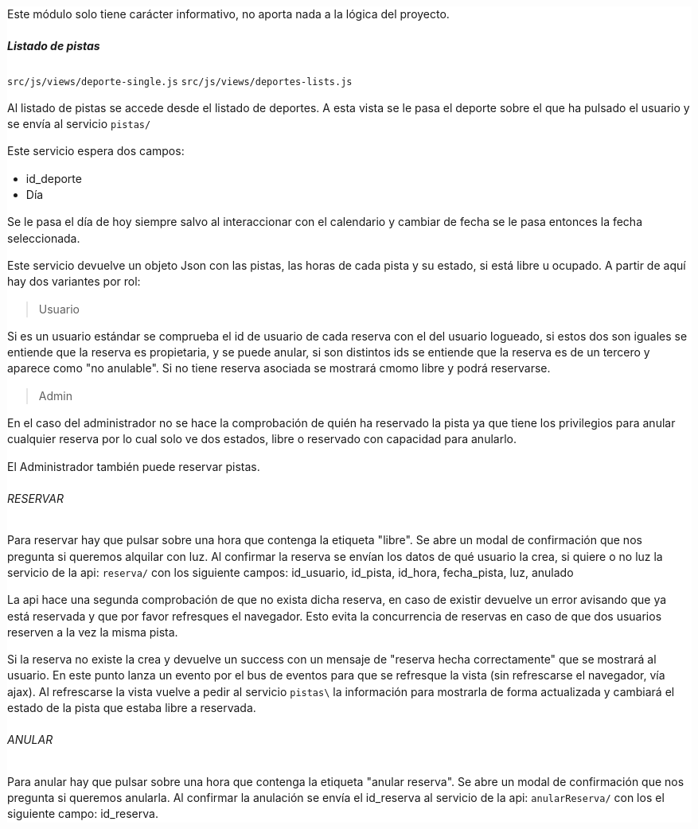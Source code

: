 Este módulo solo tiene carácter informativo, no aporta nada a la lógica del proyecto.


##### Listado de pistas

`src/js/views/deporte-single.js`
`src/js/views/deportes-lists.js`

Al listado de pistas se accede desde el listado de deportes. A esta vista se le pasa el deporte sobre el que ha pulsado el usuario y se envía al servicio `pistas/`

Este servicio espera dos campos:

- id_deporte
- Día

Se le pasa el día de hoy siempre salvo al interaccionar con el calendario y cambiar de fecha se le pasa entonces la fecha seleccionada.

Este servicio devuelve un objeto Json con las pistas, las horas de cada pista y su estado, si está libre u ocupado. A partir de aquí hay dos variantes por rol:


> Usuario

Si es un usuario estándar se comprueba el id de usuario de cada reserva con el del usuario logueado, si estos dos son iguales se entiende que la reserva es propietaria, y se puede anular, si son distintos ids se entiende que la reserva es de un tercero y aparece como "no anulable". Si no tiene reserva asociada se mostrará cmomo libre y podrá reservarse.

> Admin

En el caso del administrador no se hace la comprobación de quién ha reservado la pista ya que tiene los privilegios para anular cualquier reserva por lo cual solo ve dos estados, libre o reservado con capacidad para anularlo.

El Administrador también puede reservar pistas.


###### RESERVAR

Para reservar hay que pulsar sobre una hora que contenga la etiqueta "libre". Se abre un modal de confirmación que nos pregunta si queremos alquilar con luz.
Al confirmar la reserva se envían los datos de qué usuario la crea, si quiere o no luz la servicio de la api: `reserva/` con los siguiente campos: id_usuario, id_pista, id_hora, fecha_pista, luz, anulado

La api hace una segunda comprobación de que no exista dicha reserva, en caso de existir devuelve un error avisando que ya está reservada y que por favor refresques el navegador. Esto evita la concurrencia de reservas en caso de que dos usuarios reserven a la vez la misma pista.

Si la reserva no existe la crea y devuelve un success con un mensaje de "reserva hecha correctamente" que se mostrará al usuario. En este punto lanza un evento por el bus de eventos para que se refresque la vista (sin refrescarse el navegador, vía ajax). Al refrescarse la vista vuelve a pedir al servicio `pistas\` la información para mostrarla de forma actualizada y cambiará el estado de la pista que estaba libre a reservada.

###### ANULAR

Para anular hay que pulsar sobre una hora que contenga la etiqueta "anular reserva". Se abre un modal de confirmación que nos pregunta si queremos anularla.
Al confirmar la anulación se envía el id_reserva al servicio de la api: `anularReserva/` con los el siguiente campo: id_reserva.
